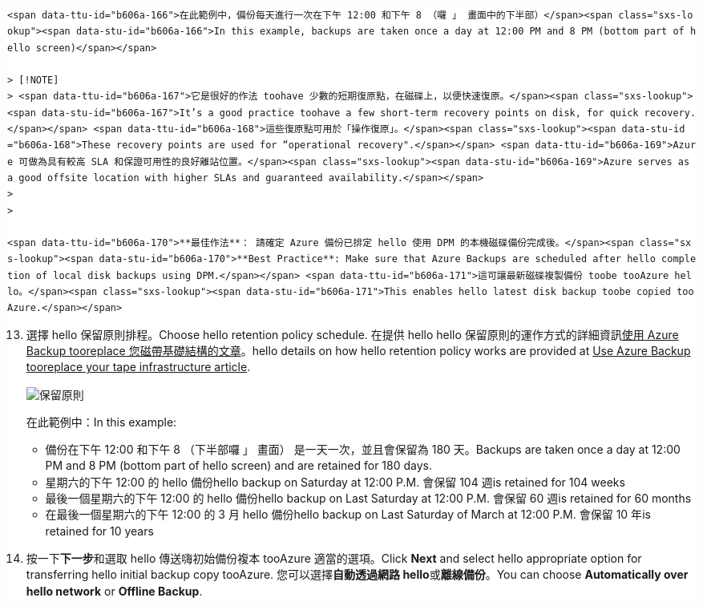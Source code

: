     <span data-ttu-id="b606a-166">在此範例中，備份每天進行一次在下午 12:00 和下午 8 （囉 」 畫面中的下半部）</span><span class="sxs-lookup"><span data-stu-id="b606a-166">In this example, backups are taken once a day at 12:00 PM and 8 PM (bottom part of hello screen)</span></span>

    > [!NOTE]
    > <span data-ttu-id="b606a-167">它是很好的作法 toohave 少數的短期復原點，在磁碟上，以便快速復原。</span><span class="sxs-lookup"><span data-stu-id="b606a-167">It’s a good practice toohave a few short-term recovery points on disk, for quick recovery.</span></span> <span data-ttu-id="b606a-168">這些復原點可用於「操作復原」。</span><span class="sxs-lookup"><span data-stu-id="b606a-168">These recovery points are used for “operational recovery".</span></span> <span data-ttu-id="b606a-169">Azure 可做為具有較高 SLA 和保證可用性的良好離站位置。</span><span class="sxs-lookup"><span data-stu-id="b606a-169">Azure serves as a good offsite location with higher SLAs and guaranteed availability.</span></span>
    >
    >

    <span data-ttu-id="b606a-170">**最佳作法**： 請確定 Azure 備份已排定 hello 使用 DPM 的本機磁碟備份完成後。</span><span class="sxs-lookup"><span data-stu-id="b606a-170">**Best Practice**: Make sure that Azure Backups are scheduled after hello completion of local disk backups using DPM.</span></span> <span data-ttu-id="b606a-171">這可讓最新磁碟複製備份 toobe tooAzure hello。</span><span class="sxs-lookup"><span data-stu-id="b606a-171">This enables hello latest disk backup toobe copied tooAzure.</span></span>

13. <span data-ttu-id="b606a-172">選擇 hello 保留原則排程。</span><span class="sxs-lookup"><span data-stu-id="b606a-172">Choose hello retention policy schedule.</span></span> <span data-ttu-id="b606a-173">在提供 hello hello 保留原則的運作方式的詳細資訊[使用 Azure Backup tooreplace 您磁帶基礎結構的文章](backup-azure-backup-cloud-as-tape.md)。</span><span class="sxs-lookup"><span data-stu-id="b606a-173">hello details on how hello retention policy works are provided at [Use Azure Backup tooreplace your tape infrastructure article](backup-azure-backup-cloud-as-tape.md).</span></span>

    ![保留原則](./media/backup-azure-backup-sql/pg-retentionschedule.png)

    <span data-ttu-id="b606a-175">在此範例中：</span><span class="sxs-lookup"><span data-stu-id="b606a-175">In this example:</span></span>

    * <span data-ttu-id="b606a-176">備份在下午 12:00 和下午 8 （下半部囉 」 畫面） 是一天一次，並且會保留為 180 天。</span><span class="sxs-lookup"><span data-stu-id="b606a-176">Backups are taken once a day at 12:00 PM and 8 PM (bottom part of hello screen) and are retained for 180 days.</span></span>
    * <span data-ttu-id="b606a-177">星期六的下午 12:00 的 hello 備份</span><span class="sxs-lookup"><span data-stu-id="b606a-177">hello backup on Saturday at 12:00 P.M.</span></span> <span data-ttu-id="b606a-178">會保留 104 週</span><span class="sxs-lookup"><span data-stu-id="b606a-178">is retained for 104 weeks</span></span>
    * <span data-ttu-id="b606a-179">最後一個星期六的下午 12:00 的 hello 備份</span><span class="sxs-lookup"><span data-stu-id="b606a-179">hello backup on Last Saturday at 12:00 P.M.</span></span> <span data-ttu-id="b606a-180">會保留 60 週</span><span class="sxs-lookup"><span data-stu-id="b606a-180">is retained for 60 months</span></span>
    * <span data-ttu-id="b606a-181">在最後一個星期六的下午 12:00 的 3 月 hello 備份</span><span class="sxs-lookup"><span data-stu-id="b606a-181">hello backup on Last Saturday of March at 12:00 P.M.</span></span> <span data-ttu-id="b606a-182">會保留 10 年</span><span class="sxs-lookup"><span data-stu-id="b606a-182">is retained for 10 years</span></span>
14. <span data-ttu-id="b606a-183">按一下**下一步**和選取 hello 傳送嗨初始備份複本 tooAzure 適當的選項。</span><span class="sxs-lookup"><span data-stu-id="b606a-183">Click **Next** and select hello appropriate option for transferring hello initial backup copy tooAzure.</span></span> <span data-ttu-id="b606a-184">您可以選擇**自動透過網路 hello**或**離線備份**。</span><span class="sxs-lookup"><span data-stu-id="b606a-184">You can choose **Automatically over hello network** or **Offline Backup**.</span></span>

